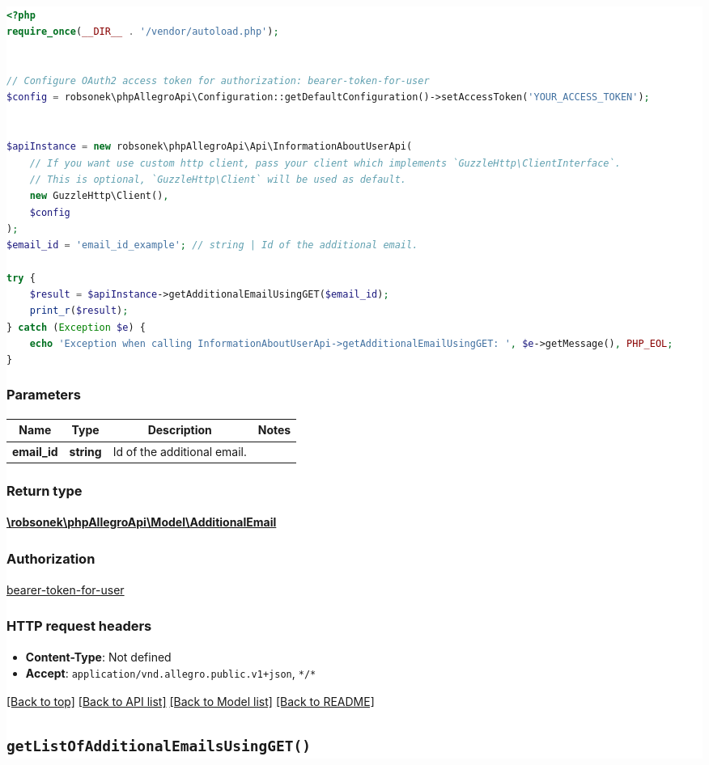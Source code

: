 ```php
<?php
require_once(__DIR__ . '/vendor/autoload.php');


// Configure OAuth2 access token for authorization: bearer-token-for-user
$config = robsonek\phpAllegroApi\Configuration::getDefaultConfiguration()->setAccessToken('YOUR_ACCESS_TOKEN');


$apiInstance = new robsonek\phpAllegroApi\Api\InformationAboutUserApi(
    // If you want use custom http client, pass your client which implements `GuzzleHttp\ClientInterface`.
    // This is optional, `GuzzleHttp\Client` will be used as default.
    new GuzzleHttp\Client(),
    $config
);
$email_id = 'email_id_example'; // string | Id of the additional email.

try {
    $result = $apiInstance->getAdditionalEmailUsingGET($email_id);
    print_r($result);
} catch (Exception $e) {
    echo 'Exception when calling InformationAboutUserApi->getAdditionalEmailUsingGET: ', $e->getMessage(), PHP_EOL;
}
```

### Parameters

| Name | Type | Description  | Notes |
| ------------- | ------------- | ------------- | ------------- |
| **email_id** | **string**| Id of the additional email. | |

### Return type

[**\robsonek\phpAllegroApi\Model\AdditionalEmail**](../Model/AdditionalEmail.md)

### Authorization

[bearer-token-for-user](../../README.md#bearer-token-for-user)

### HTTP request headers

- **Content-Type**: Not defined
- **Accept**: `application/vnd.allegro.public.v1+json`, `*/*`

[[Back to top]](#) [[Back to API list]](../../README.md#endpoints)
[[Back to Model list]](../../README.md#models)
[[Back to README]](../../README.md)

## `getListOfAdditionalEmailsUsingGET()`
